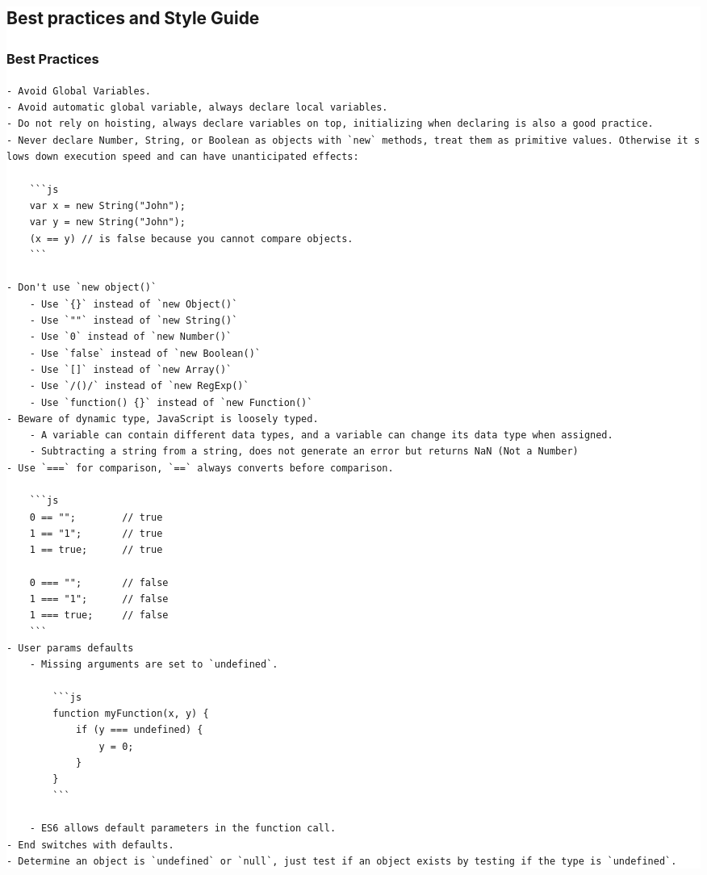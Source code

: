## Best practices and Style Guide

### Best Practices

    - Avoid Global Variables.
    - Avoid automatic global variable, always declare local variables.
    - Do not rely on hoisting, always declare variables on top, initializing when declaring is also a good practice.
    - Never declare Number, String, or Boolean as objects with `new` methods, treat them as primitive values. Otherwise it slows down execution speed and can have unanticipated effects:

        ```js
        var x = new String("John");
        var y = new String("John");
        (x == y) // is false because you cannot compare objects.
        ```

    - Don't use `new object()`
        - Use `{}` instead of `new Object()`
        - Use `""` instead of `new String()`
        - Use `0` instead of `new Number()`
        - Use `false` instead of `new Boolean()`
        - Use `[]` instead of `new Array()`
        - Use `/()/` instead of `new RegExp()`
        - Use `function() {}` instead of `new Function()`
    - Beware of dynamic type, JavaScript is loosely typed. 
        - A variable can contain different data types, and a variable can change its data type when assigned.
        - Subtracting a string from a string, does not generate an error but returns NaN (Not a Number)
    - Use `===` for comparison, `==` always converts before comparison.

        ```js
        0 == "";        // true
        1 == "1";       // true
        1 == true;      // true

        0 === "";       // false
        1 === "1";      // false
        1 === true;     // false
        ```
    - User params defaults
        - Missing arguments are set to `undefined`.

            ```js
            function myFunction(x, y) {
                if (y === undefined) {
                    y = 0;
                }
            }
            ```

        - ES6 allows default parameters in the function call.
    - End switches with defaults.
    - Determine an object is `undefined` or `null`, just test if an object exists by testing if the type is `undefined`.

